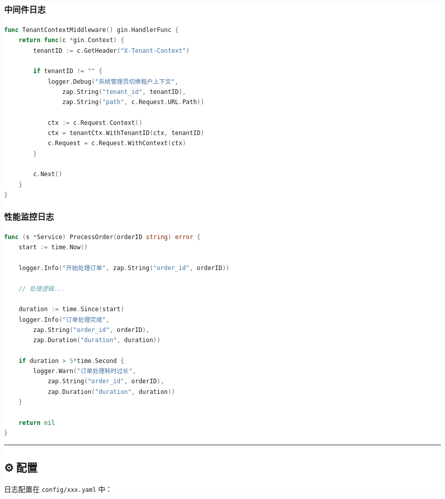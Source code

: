 ### 中间件日志

```go
func TenantContextMiddleware() gin.HandlerFunc {
	return func(c *gin.Context) {
		tenantID := c.GetHeader("X-Tenant-Context")
		
		if tenantID != "" {
			logger.Debug("系统管理员切换租户上下文", 
				zap.String("tenant_id", tenantID),
				zap.String("path", c.Request.URL.Path))
			
			ctx := c.Request.Context()
			ctx = tenantCtx.WithTenantID(ctx, tenantID)
			c.Request = c.Request.WithContext(ctx)
		}
		
		c.Next()
	}
}
```

### 性能监控日志

```go
func (s *Service) ProcessOrder(orderID string) error {
	start := time.Now()
	
	logger.Info("开始处理订单", zap.String("order_id", orderID))
	
	// 处理逻辑...
	
	duration := time.Since(start)
	logger.Info("订单处理完成", 
		zap.String("order_id", orderID),
		zap.Duration("duration", duration))
	
	if duration > 5*time.Second {
		logger.Warn("订单处理耗时过长", 
			zap.String("order_id", orderID),
			zap.Duration("duration", duration))
	}
	
	return nil
}
```

---

## ⚙️ 配置

日志配置在 `config/xxx.yaml` 中：
